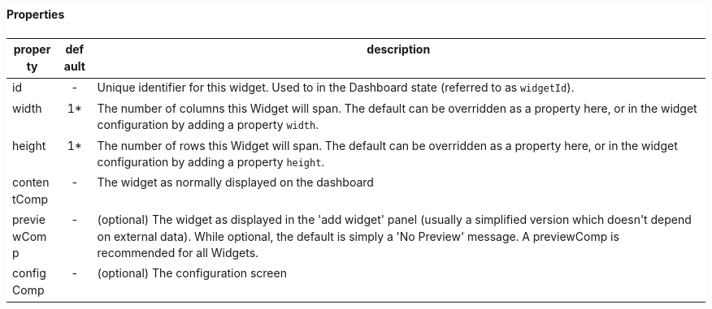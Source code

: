 #### Properties

| property         | default | description  |
| ---------------- |:---:| -----|
| id               | -   | Unique identifier for this widget.  Used to in the Dashboard state (referred to as `widgetId`). | 
| width            | 1*  | The number of columns this Widget will span. The default can be overridden as a property here, or in the widget configuration by adding a property `width`. |
| height           | 1*  | The number of rows this Widget will span. The default can be overridden as a property here, or in the widget configuration by adding a property `height`. |
| contentComp      | -   | The widget as normally displayed on the dashboard |
| previewComp      | -   | (optional) The widget as displayed in the 'add widget' panel (usually a simplified version which doesn't depend on external data).  While optional, the default is simply a 'No Preview' message.  A previewComp is recommended for all Widgets. |
| configComp      | -   | (optional) The configuration screen |
